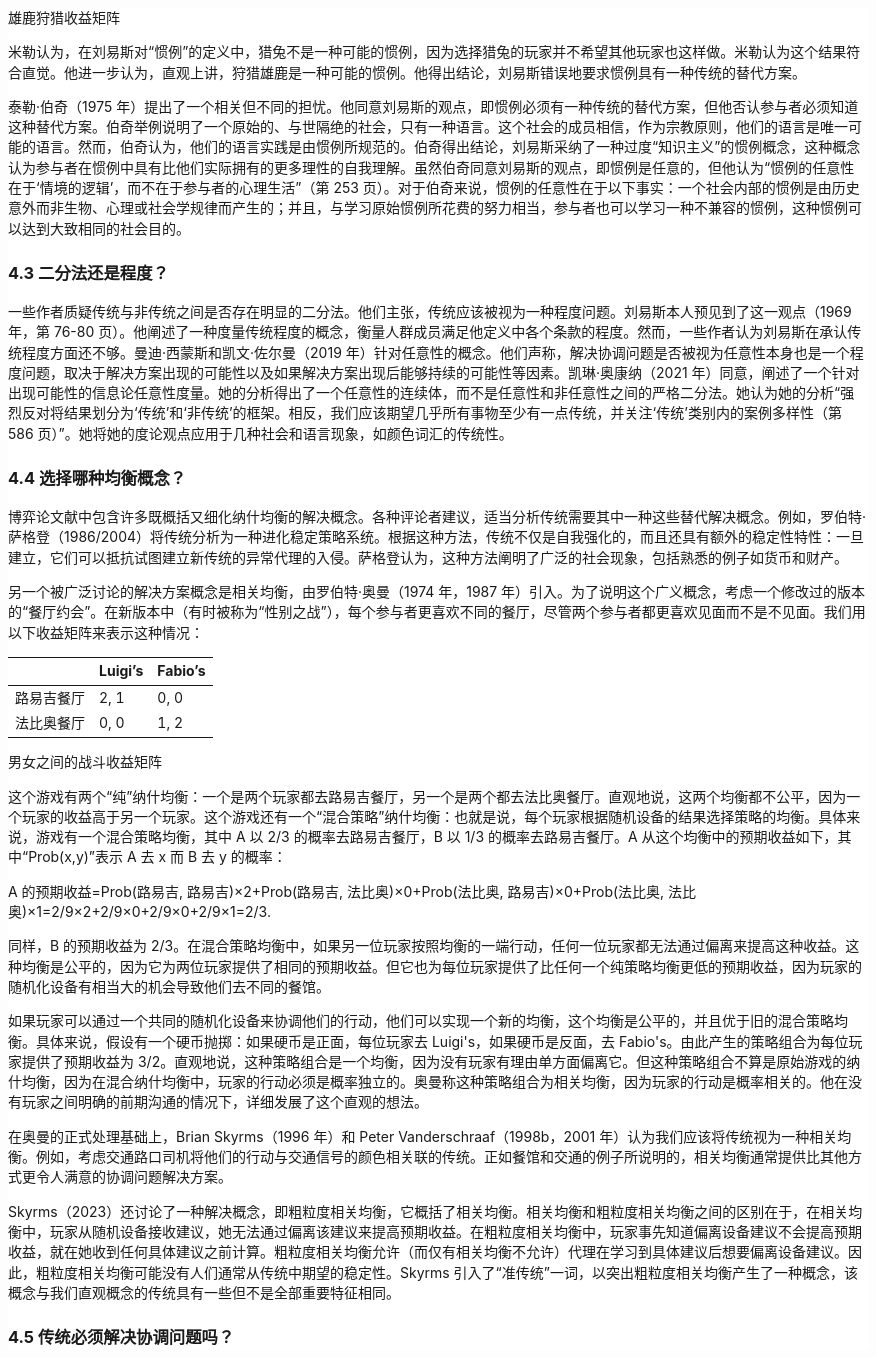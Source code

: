 雄鹿狩猎收益矩阵

米勒认为，在刘易斯对“惯例”的定义中，猎兔不是一种可能的惯例，因为选择猎兔的玩家并不希望其他玩家也这样做。米勒认为这个结果符合直觉。他进一步认为，直观上讲，狩猎雄鹿是一种可能的惯例。他得出结论，刘易斯错误地要求惯例具有一种传统的替代方案。

泰勒·伯奇（1975 年）提出了一个相关但不同的担忧。他同意刘易斯的观点，即惯例必须有一种传统的替代方案，但他否认参与者必须知道这种替代方案。伯奇举例说明了一个原始的、与世隔绝的社会，只有一种语言。这个社会的成员相信，作为宗教原则，他们的语言是唯一可能的语言。然而，伯奇认为，他们的语言实践是由惯例所规范的。伯奇得出结论，刘易斯采纳了一种过度“知识主义”的惯例概念，这种概念认为参与者在惯例中具有比他们实际拥有的更多理性的自我理解。虽然伯奇同意刘易斯的观点，即惯例是任意的，但他认为“惯例的任意性在于‘情境的逻辑’，而不在于参与者的心理生活”（第 253 页）。对于伯奇来说，惯例的任意性在于以下事实：一个社会内部的惯例是由历史意外而非生物、心理或社会学规律而产生的；并且，与学习原始惯例所花费的努力相当，参与者也可以学习一种不兼容的惯例，这种惯例可以达到大致相同的社会目的。

### 4.3 二分法还是程度？

一些作者质疑传统与非传统之间是否存在明显的二分法。他们主张，传统应该被视为一种程度问题。刘易斯本人预见到了这一观点（1969 年，第 76-80 页）。他阐述了一种度量传统程度的概念，衡量人群成员满足他定义中各个条款的程度。然而，一些作者认为刘易斯在承认传统程度方面还不够。曼迪·西蒙斯和凯文·佐尔曼（2019 年）针对任意性的概念。他们声称，解决协调问题是否被视为任意性本身也是一个程度问题，取决于解决方案出现的可能性以及如果解决方案出现后能够持续的可能性等因素。凯琳·奥康纳（2021 年）同意，阐述了一个针对出现可能性的信息论任意性度量。她的分析得出了一个任意性的连续体，而不是任意性和非任意性之间的严格二分法。她认为她的分析“强烈反对将结果划分为‘传统’和‘非传统’的框架。相反，我们应该期望几乎所有事物至少有一点传统，并关注‘传统’类别内的案例多样性（第 586 页）”。她将她的度论观点应用于几种社会和语言现象，如颜色词汇的传统性。

### 4.4 选择哪种均衡概念？

博弈论文献中包含许多既概括又细化纳什均衡的解决概念。各种评论者建议，适当分析传统需要其中一种这些替代解决概念。例如，罗伯特·萨格登（1986/2004）将传统分析为一种进化稳定策略系统。根据这种方法，传统不仅是自我强化的，而且还具有额外的稳定性特性：一旦建立，它们可以抵抗试图建立新传统的异常代理的入侵。萨格登认为，这种方法阐明了广泛的社会现象，包括熟悉的例子如货币和财产。

另一个被广泛讨论的解决方案概念是相关均衡，由罗伯特·奥曼（1974 年，1987 年）引入。为了说明这个广义概念，考虑一个修改过的版本的“餐厅约会”。在新版本中（有时被称为“性别之战”），每个参与者更喜欢不同的餐厅，尽管两个参与者都更喜欢见面而不是不见面。我们用以下收益矩阵来表示这种情况：

|       | Luigi’s | Fabio’s |
| ----- | ------- | ------- |
| 路易吉餐厅 | 2, 1    | 0, 0    |
| 法比奥餐厅 | 0, 0    | 1, 2    |

男女之间的战斗收益矩阵

这个游戏有两个“纯”纳什均衡：一个是两个玩家都去路易吉餐厅，另一个是两个都去法比奥餐厅。直观地说，这两个均衡都不公平，因为一个玩家的收益高于另一个玩家。这个游戏还有一个“混合策略”纳什均衡：也就是说，每个玩家根据随机设备的结果选择策略的均衡。具体来说，游戏有一个混合策略均衡，其中 A 以 2/3 的概率去路易吉餐厅，B 以 1/3 的概率去路易吉餐厅。A 从这个均衡中的预期收益如下，其中“Prob(x,y)”表示 A 去 x 而 B 去 y 的概率：

A 的预期收益=Prob(路易吉, 路易吉)×2+Prob(路易吉, 法比奥)×0+Prob(法比奥, 路易吉)×0+Prob(法比奥, 法比奥)×1=2/9×2+2/9×0+2/9×0+2/9×1=2/3.

同样，B 的预期收益为 2/3。在混合策略均衡中，如果另一位玩家按照均衡的一端行动，任何一位玩家都无法通过偏离来提高这种收益。这种均衡是公平的，因为它为两位玩家提供了相同的预期收益。但它也为每位玩家提供了比任何一个纯策略均衡更低的预期收益，因为玩家的随机化设备有相当大的机会导致他们去不同的餐馆。

如果玩家可以通过一个共同的随机化设备来协调他们的行动，他们可以实现一个新的均衡，这个均衡是公平的，并且优于旧的混合策略均衡。具体来说，假设有一个硬币抛掷：如果硬币是正面，每位玩家去 Luigi's，如果硬币是反面，去 Fabio's。由此产生的策略组合为每位玩家提供了预期收益为 3/2。直观地说，这种策略组合是一个均衡，因为没有玩家有理由单方面偏离它。但这种策略组合不算是原始游戏的纳什均衡，因为在混合纳什均衡中，玩家的行动必须是概率独立的。奥曼称这种策略组合为相关均衡，因为玩家的行动是概率相关的。他在没有玩家之间明确的前期沟通的情况下，详细发展了这个直观的想法。

在奥曼的正式处理基础上，Brian Skyrms（1996 年）和 Peter Vanderschraaf（1998b，2001 年）认为我们应该将传统视为一种相关均衡。例如，考虑交通路口司机将他们的行动与交通信号的颜色相关联的传统。正如餐馆和交通的例子所说明的，相关均衡通常提供比其他方式更令人满意的协调问题解决方案。

Skyrms（2023）还讨论了一种解决概念，即粗粒度相关均衡，它概括了相关均衡。相关均衡和粗粒度相关均衡之间的区别在于，在相关均衡中，玩家从随机设备接收建议，她无法通过偏离该建议来提高预期收益。在粗粒度相关均衡中，玩家事先知道偏离设备建议不会提高预期收益，就在她收到任何具体建议之前计算。粗粒度相关均衡允许（而仅有相关均衡不允许）代理在学习到具体建议后想要偏离设备建议。因此，粗粒度相关均衡可能没有人们通常从传统中期望的稳定性。Skyrms 引入了“准传统”一词，以突出粗粒度相关均衡产生了一种概念，该概念与我们直观概念的传统具有一些但不是全部重要特征相同。

### 4.5 传统必须解决协调问题吗？
